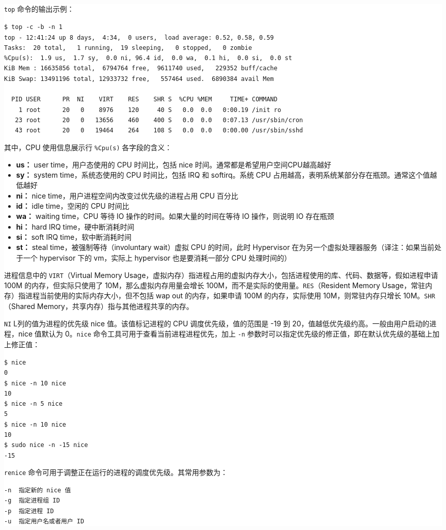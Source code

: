 `top` 命令的输出示例：

```shell
$ top -c -b -n 1
top - 12:41:24 up 8 days,  4:34,  0 users,  load average: 0.52, 0.58, 0.59
Tasks:  20 total,   1 running,  19 sleeping,   0 stopped,   0 zombie
%Cpu(s):  1.9 us,  1.7 sy,  0.0 ni, 96.4 id,  0.0 wa,  0.1 hi,  0.0 si,  0.0 st
KiB Mem : 16635856 total,  6794764 free,  9611740 used,   229352 buff/cache
KiB Swap: 13491196 total, 12933732 free,   557464 used.  6890384 avail Mem

  PID USER      PR  NI    VIRT    RES    SHR S  %CPU %MEM     TIME+ COMMAND
    1 root      20   0    8976    120     40 S   0.0  0.0   0:00.19 /init ro
   23 root      20   0   13656    460    400 S   0.0  0.0   0:07.13 /usr/sbin/cron
   43 root      20   0   19464    264    108 S   0.0  0.0   0:00.00 /usr/sbin/sshd
```

其中，CPU 使用信息展示行 `%Cpu(s)` 各字段的含义：

- **us：** user time，用户态使用的 CPU 时间比，包括 nice 时间。通常都是希望用户空间CPU越高越好
- **sy：** system time，系统态使用的 CPU 时间比，包括 IRQ 和 softirq。系统 CPU 占用越高，表明系统某部分存在瓶颈。通常这个值越低越好
- **ni：** nice time，用户进程空间内改变过优先级的进程占用 CPU 百分比
- **id：** idle time，空闲的 CPU 时间比
- **wa：** waiting time，CPU 等待 IO 操作的时间。如果大量的时间在等待 IO 操作，则说明 IO 存在瓶颈
- **hi：** hard IRQ time，硬中断消耗时间
- **si：** soft IRQ time，软中断消耗时间
- **st：** steal time，被强制等待（involuntary wait）虚拟 CPU 的时间，此时 Hypervisor 在为另一个虚拟处理器服务（译注：如果当前处于一个 hypervisor 下的 vm，实际上 hypervisor 也是要消耗一部分 CPU 处理时间的）

进程信息中的 `VIRT`（Virtual Memory Usage，虚拟内存）指进程占用的虚拟内存大小，包括进程使用的库、代码、数据等，假如进程申请 100M 的内存，但实际只使用了 10M，那么虚拟内存用量会增长 100M，而不是实际的使用量。`RES`（Resident Memory Usage，常驻内存）指进程当前使用的实际内存大小，但不包括 wap out 的内存，如果申请 100M 的内存，实际使用 10M，则常驻内存只增长 10M。`SHR`（Shared Memory，共享内存）指与其他进程共享的内存。

`NI` L列的值为进程的优先级 nice 值。该值标记进程的 CPU 调度优先级，值的范围是 -19 到 20，值越低优先级约高。一般由用户启动的进程，nice 值默认为 0。`nice` 命令工具可用于查看当前进程进程优先，加上 `-n` 参数时可以指定优先级的修正值，即在默认优先级的基础上加上修正值：

```shell
$ nice
0
$ nice -n 10 nice
10
$ nice -n 5 nice
5
$ nice -n 10 nice
10
$ sudo nice -n -15 nice
-15
```

`renice` 命令可用于调整正在运行的进程的调度优先级。其常用参数为：

```
-n  指定新的 nice 值
-g  指定进程组 ID
-p  指定进程 ID
-u  指定用户名或者用户 ID
```
